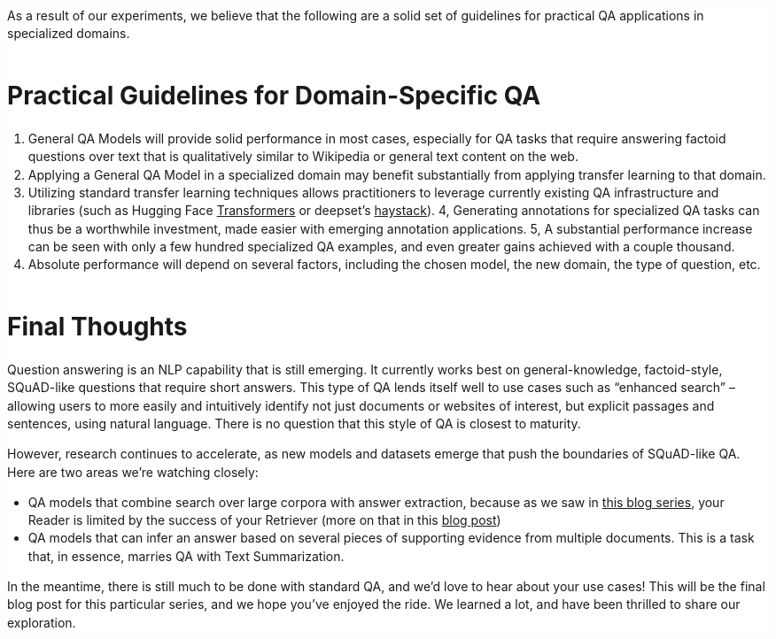 As a result of our experiments, we believe that the following are a solid set of guidelines for practical QA applications in specialized domains.

# Practical Guidelines for Domain-Specific QA
1. General QA Models will provide solid performance in most cases, especially for QA tasks that require answering factoid questions over text that is qualitatively similar to Wikipedia or general text content on the web.
2. Applying a General QA Model in a specialized domain may benefit substantially from applying transfer learning to that domain.
3. Utilizing standard transfer learning techniques allows practitioners to leverage currently existing QA infrastructure and libraries (such as Hugging Face [Transformers](https://github.com/huggingface/transformers) or deepset’s [haystack](https://github.com/deepset-ai/haystack)).
4, Generating annotations for specialized QA tasks can thus be a worthwhile investment, made easier with emerging annotation applications.
5, A substantial performance increase can be seen with only a few hundred specialized QA examples, and even greater gains achieved with a couple thousand.
6. Absolute performance will depend on several factors, including the chosen model, the new domain, the type of question, etc.


# Final Thoughts
Question answering is an NLP capability that is still emerging. It currently works best on general-knowledge, factoid-style, SQuAD-like questions that require short answers. This type of QA lends itself well to use cases such as “enhanced search” – allowing users to more easily and intuitively identify not just documents or websites of interest, but explicit passages and sentences, using natural language. There is no question that this style of QA is closest to maturity.

However, research continues to accelerate, as new models and datasets emerge that push the boundaries of SQuAD-like QA. Here are two areas we’re watching closely:
* QA models that combine search over large corpora with answer extraction, because as we saw in [this blog series](http://qa.fastforwardlabs.com), your Reader is limited by the success of your Retriever (more on that in this [blog post](https://qa.fastforwardlabs.com/elasticsearch/qa%20system%20design/passage%20ranking/masked%20language%20model/word%20embeddings/2020/07/22/Improving_the_Retriever_on_Natural_Questions.html))
* QA models that can infer an answer based on several pieces of supporting evidence from multiple documents. This is a task that, in essence, marries QA with Text Summarization.

In the meantime, there is still much to be done with standard QA, and we’d love to hear about your use cases! This will be the final blog post for this particular series, and we hope you’ve enjoyed the ride. We learned a lot, and have been thrilled to share our exploration.
